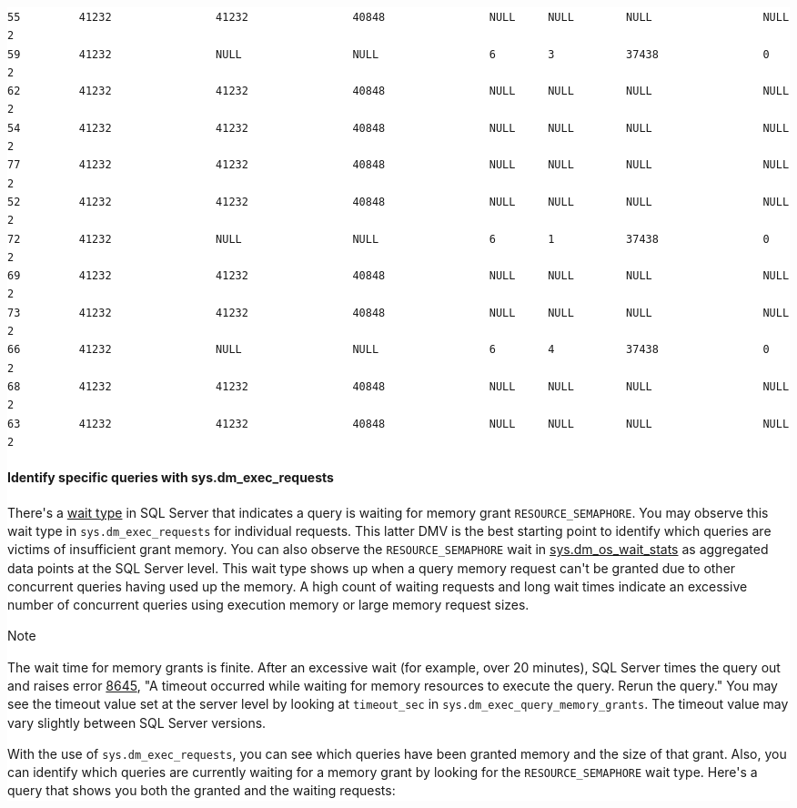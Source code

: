 ```output
55         41232                41232                40848                NULL     NULL        NULL                 NULL              2      
59         41232                NULL                 NULL                 6        3           37438                0                 2      
62         41232                41232                40848                NULL     NULL        NULL                 NULL              2      
54         41232                41232                40848                NULL     NULL        NULL                 NULL              2      
77         41232                41232                40848                NULL     NULL        NULL                 NULL              2      
52         41232                41232                40848                NULL     NULL        NULL                 NULL              2      
72         41232                NULL                 NULL                 6        1           37438                0                 2      
69         41232                41232                40848                NULL     NULL        NULL                 NULL              2      
73         41232                41232                40848                NULL     NULL        NULL                 NULL              2      
66         41232                NULL                 NULL                 6        4           37438                0                 2      
68         41232                41232                40848                NULL     NULL        NULL                 NULL              2      
63         41232                41232                40848                NULL     NULL        NULL                 NULL              2      
```

#### Identify specific queries with sys.dm_exec_requests

There's a [wait type](/sql/relational-databases/system-dynamic-management-views/sys-dm-os-wait-stats-transact-sql#WaitTypes) in SQL Server that indicates a query is waiting for memory grant `RESOURCE_SEMAPHORE`. You may observe this wait type in `sys.dm_exec_requests` for individual requests. This latter DMV is the best starting point to identify which queries are victims of insufficient grant memory. You can also observe the `RESOURCE_SEMAPHORE` wait in [sys.dm_os_wait_stats](/sql/relational-databases/system-dynamic-management-views/sys-dm-os-wait-stats-transact-sql) as aggregated data points at the SQL Server level. This wait type shows up when a query memory request can't be granted due to other concurrent queries having used up the memory. A high count of waiting requests and long wait times indicate an excessive number of concurrent queries using execution memory or large memory request sizes.

> [!NOTE]
> The wait time for memory grants is finite. After an excessive wait (for example, over 20 minutes), SQL Server times the query out and raises error [8645](/sql/relational-databases/errors-events/mssqlserver-8645-database-engine-error), "A timeout occurred while waiting for memory resources to execute the query. Rerun the query." You may see the timeout value set at the server level by looking at `timeout_sec` in `sys.dm_exec_query_memory_grants`. The timeout value may vary slightly between SQL Server versions.

With the use of `sys.dm_exec_requests`, you can see which queries have been granted memory and the size of that grant. Also, you can identify which queries are currently waiting for a memory grant by looking for the `RESOURCE_SEMAPHORE` wait type. Here's a query that shows you both the granted and the waiting requests:
